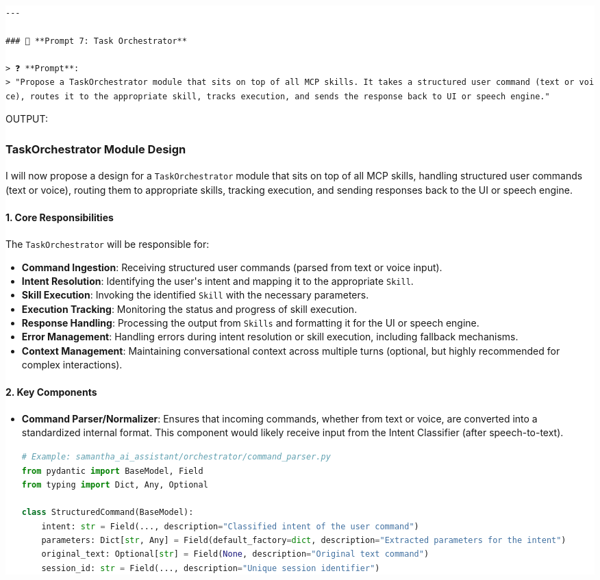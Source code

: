```
---

### 🔹 **Prompt 7: Task Orchestrator**

> ❓ **Prompt**:
> "Propose a TaskOrchestrator module that sits on top of all MCP skills. It takes a structured user command (text or voice), routes it to the appropriate skill, tracks execution, and sends the response back to UI or speech engine."
```
OUTPUT:




### TaskOrchestrator Module Design

I will now propose a design for a `TaskOrchestrator` module that sits on top of all MCP skills, handling structured user commands (text or voice), routing them to appropriate skills, tracking execution, and sending responses back to the UI or speech engine.

#### 1. Core Responsibilities

The `TaskOrchestrator` will be responsible for:

*   **Command Ingestion**: Receiving structured user commands (parsed from text or voice input).
*   **Intent Resolution**: Identifying the user's intent and mapping it to the appropriate `Skill`.
*   **Skill Execution**: Invoking the identified `Skill` with the necessary parameters.
*   **Execution Tracking**: Monitoring the status and progress of skill execution.
*   **Response Handling**: Processing the output from `Skills` and formatting it for the UI or speech engine.
*   **Error Management**: Handling errors during intent resolution or skill execution, including fallback mechanisms.
*   **Context Management**: Maintaining conversational context across multiple turns (optional, but highly recommended for complex interactions).

#### 2. Key Components

<mcfolder name="TaskOrchestrator" path="samantha_ai_assistant/orchestrator/"></mcfolder>

*   **Command Parser/Normalizer**: Ensures that incoming commands, whether from text or voice, are converted into a standardized internal format. This component would likely receive input from the Intent Classifier (after speech-to-text).

    ```python
    # Example: samantha_ai_assistant/orchestrator/command_parser.py
    from pydantic import BaseModel, Field
    from typing import Dict, Any, Optional

    class StructuredCommand(BaseModel):
        intent: str = Field(..., description="Classified intent of the user command")
        parameters: Dict[str, Any] = Field(default_factory=dict, description="Extracted parameters for the intent")
        original_text: Optional[str] = Field(None, description="Original text command")
        session_id: str = Field(..., description="Unique session identifier")

